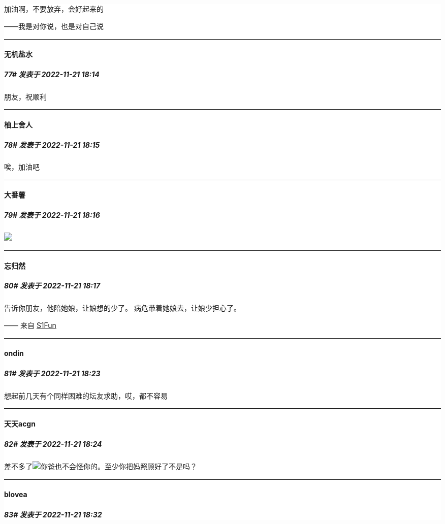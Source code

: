 加油啊，不要放弃，会好起来的

——我是对你说，也是对自己说



*****

####  无机盐水  
##### 77#       发表于 2022-11-21 18:14

朋友，祝顺利

*****

####  柚上舍人  
##### 78#       发表于 2022-11-21 18:15

唉，加油吧

*****

####  大番薯  
##### 79#       发表于 2022-11-21 18:16

<img src="https://static.saraba1st.com/image/smiley/face2017/138.png" referrerpolicy="no-referrer">

*****

####  忘归然  
##### 80#       发表于 2022-11-21 18:17

告诉你朋友，他陪她娘，让娘想的少了。
病危带着她娘去，让娘少担心了。

—— 来自 [S1Fun](https://s1fun.koalcat.com)



*****

####  ondin  
##### 81#       发表于 2022-11-21 18:23

想起前几天有个同样困难的坛友求助，哎，都不容易

*****

####  天天acgn  
##### 82#       发表于 2022-11-21 18:24

差不多了<img src="https://static.saraba1st.com/image/smiley/face2017/002.png" referrerpolicy="no-referrer">你爸也不会怪你的。至少你把妈照顾好了不是吗？

*****

####  blovea  
##### 83#       发表于 2022-11-21 18:32
